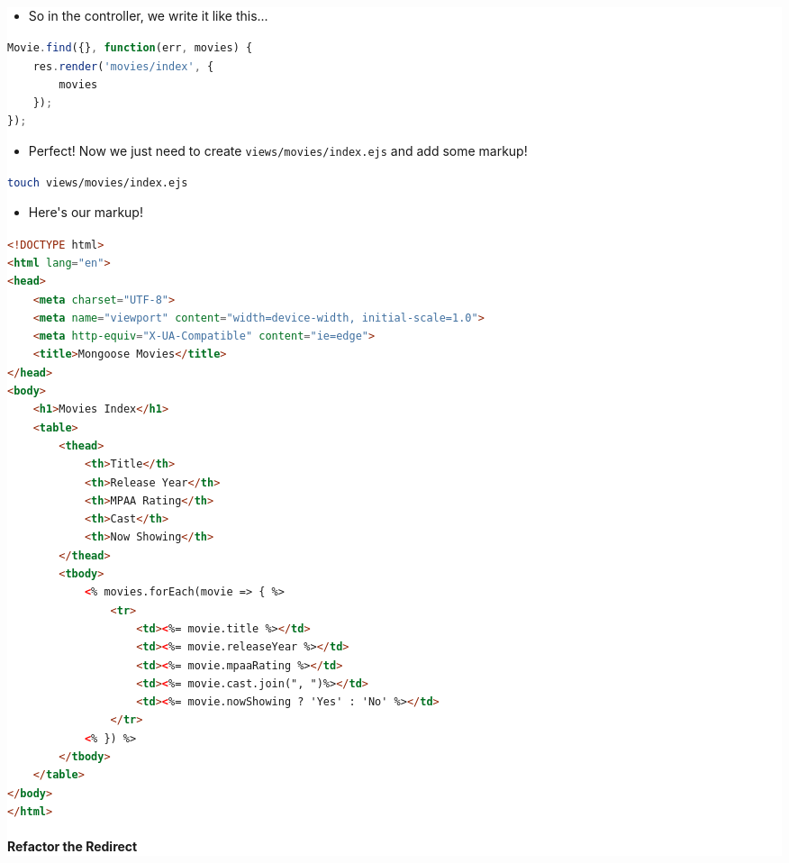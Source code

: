 - So in the controller, we write it like this...


```js
Movie.find({}, function(err, movies) {
    res.render('movies/index', {
        movies
    });
});
```
- Perfect! Now we just need to create `views/movies/index.ejs` and add some markup!

```sh
touch views/movies/index.ejs
```

- Here's our markup!

```html
<!DOCTYPE html>
<html lang="en">
<head>
    <meta charset="UTF-8">
    <meta name="viewport" content="width=device-width, initial-scale=1.0">
    <meta http-equiv="X-UA-Compatible" content="ie=edge">
    <title>Mongoose Movies</title>
</head>
<body>
    <h1>Movies Index</h1>
    <table>
        <thead>
            <th>Title</th>
            <th>Release Year</th>
            <th>MPAA Rating</th>
            <th>Cast</th>
            <th>Now Showing</th>
        </thead>
        <tbody>
            <% movies.forEach(movie => { %>
                <tr>
                    <td><%= movie.title %></td>
                    <td><%= movie.releaseYear %></td>
                    <td><%= movie.mpaaRating %></td>
                    <td><%= movie.cast.join(", ")%></td>
                    <td><%= movie.nowShowing ? 'Yes' : 'No' %></td>
                </tr>
            <% }) %>
        </tbody>
    </table>
</body>
</html>
```


#### Refactor the Redirect
